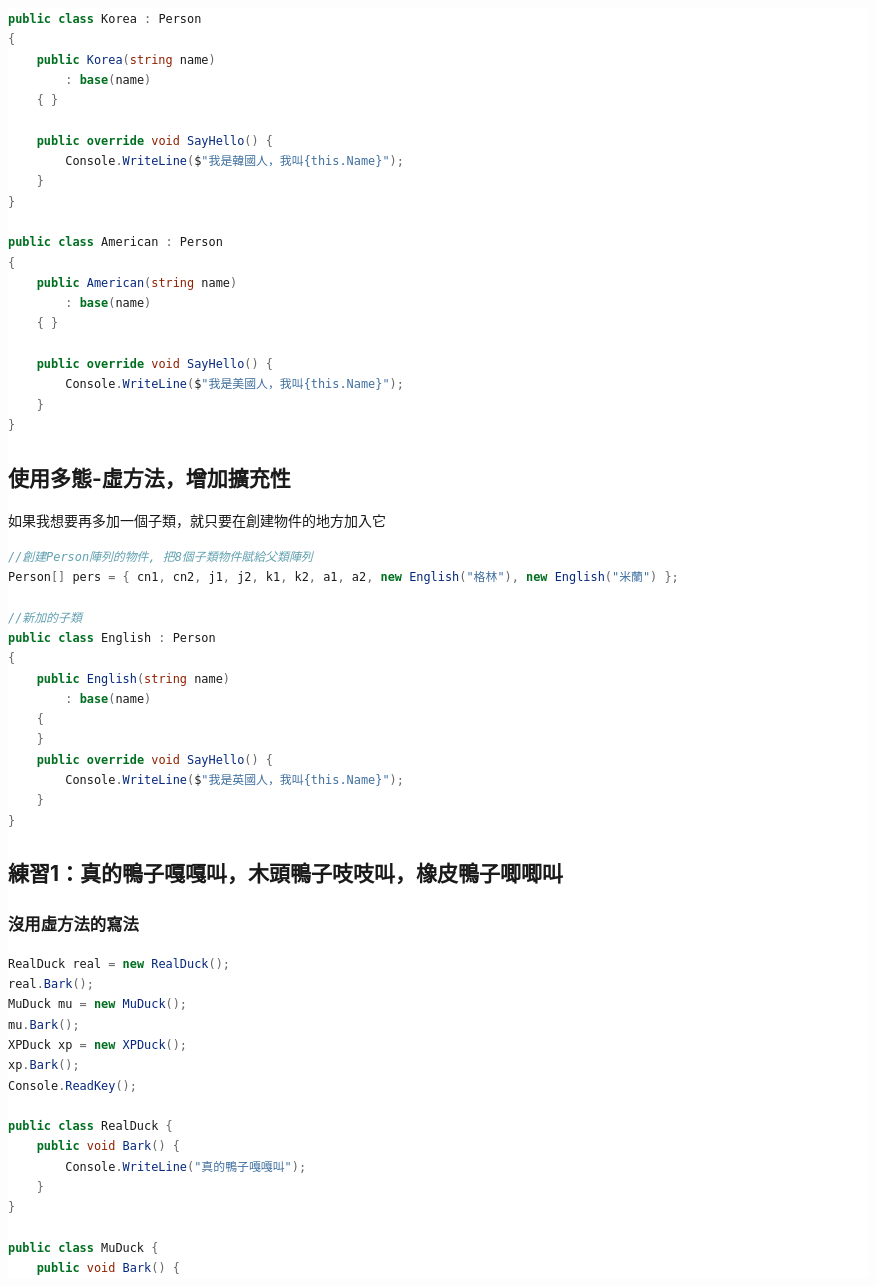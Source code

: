 ```c#
public class Korea : Person
{
    public Korea(string name)
        : base(name)
    { }

    public override void SayHello() {
        Console.WriteLine($"我是韓國人，我叫{this.Name}");
    }
}

public class American : Person
{
    public American(string name)
        : base(name)
    { }

    public override void SayHello() {
        Console.WriteLine($"我是美國人，我叫{this.Name}");
    }
}
```

## 使用多態-虛方法，增加擴充性
如果我想要再多加一個子類，就只要在創建物件的地方加入它

```c#
//創建Person陣列的物件, 把8個子類物件賦給父類陣列
Person[] pers = { cn1, cn2, j1, j2, k1, k2, a1, a2, new English("格林"), new English("米蘭") };

//新加的子類
public class English : Person
{
    public English(string name)
        : base(name)
    {
    }
    public override void SayHello() {
        Console.WriteLine($"我是英國人，我叫{this.Name}");
    }
}
```

## 練習1：真的鴨子嘎嘎叫，木頭鴨子吱吱叫，橡皮鴨子唧唧叫
### 沒用虛方法的寫法
```c#
RealDuck real = new RealDuck();
real.Bark();
MuDuck mu = new MuDuck();
mu.Bark();
XPDuck xp = new XPDuck();
xp.Bark();
Console.ReadKey();

public class RealDuck {
    public void Bark() {
        Console.WriteLine("真的鴨子嘎嘎叫");
    }
}

public class MuDuck {
    public void Bark() {
```